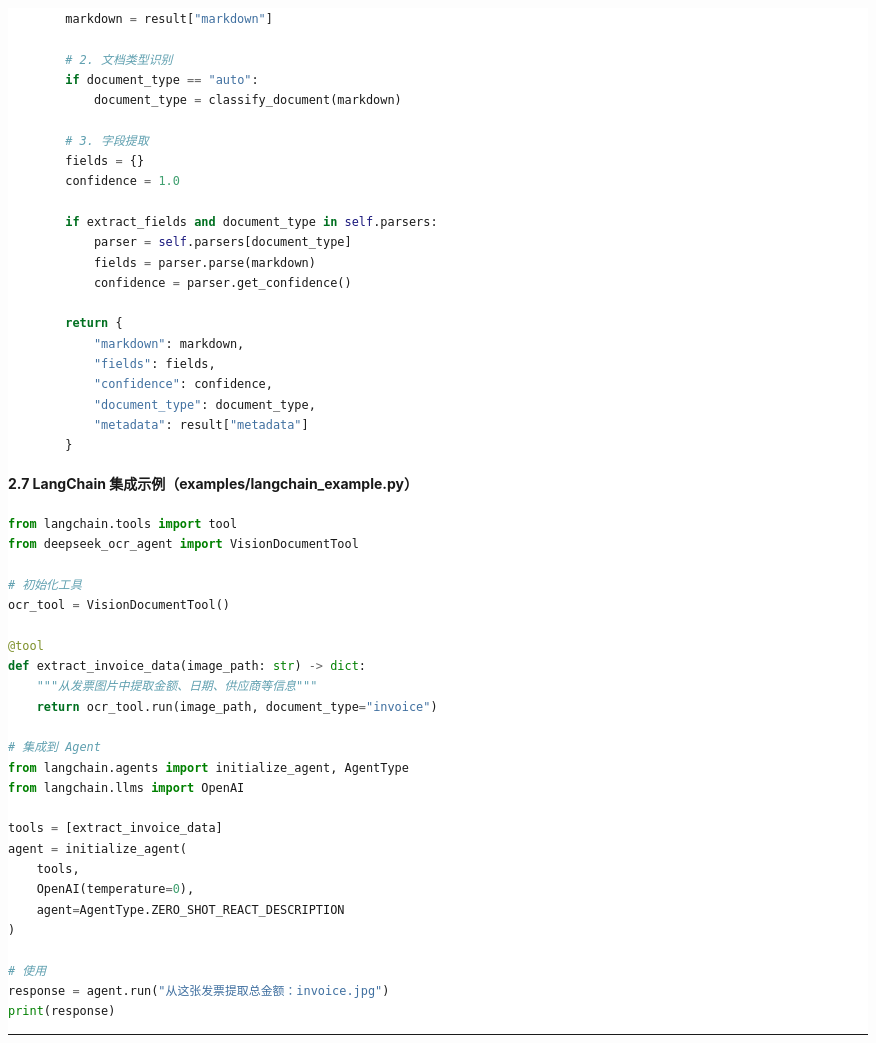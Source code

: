 ```python
        markdown = result["markdown"]

        # 2. 文档类型识别
        if document_type == "auto":
            document_type = classify_document(markdown)

        # 3. 字段提取
        fields = {}
        confidence = 1.0

        if extract_fields and document_type in self.parsers:
            parser = self.parsers[document_type]
            fields = parser.parse(markdown)
            confidence = parser.get_confidence()

        return {
            "markdown": markdown,
            "fields": fields,
            "confidence": confidence,
            "document_type": document_type,
            "metadata": result["metadata"]
        }
```

#### 2.7 LangChain 集成示例（examples/langchain_example.py）

```python
from langchain.tools import tool
from deepseek_ocr_agent import VisionDocumentTool

# 初始化工具
ocr_tool = VisionDocumentTool()

@tool
def extract_invoice_data(image_path: str) -> dict:
    """从发票图片中提取金额、日期、供应商等信息"""
    return ocr_tool.run(image_path, document_type="invoice")

# 集成到 Agent
from langchain.agents import initialize_agent, AgentType
from langchain.llms import OpenAI

tools = [extract_invoice_data]
agent = initialize_agent(
    tools,
    OpenAI(temperature=0),
    agent=AgentType.ZERO_SHOT_REACT_DESCRIPTION
)

# 使用
response = agent.run("从这张发票提取总金额：invoice.jpg")
print(response)
```

---